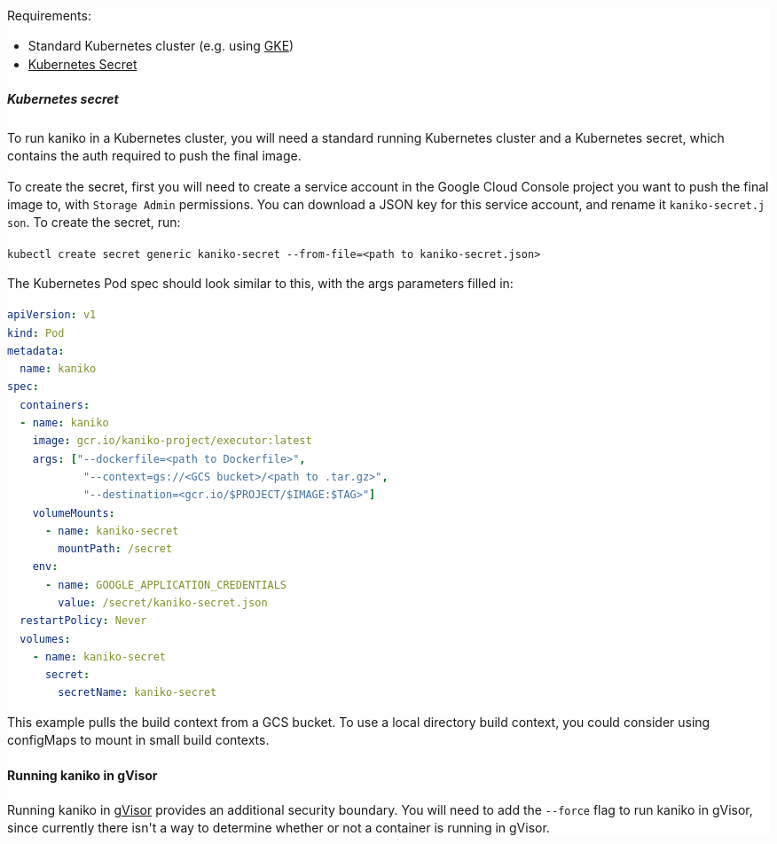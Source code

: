 Requirements:

- Standard Kubernetes cluster (e.g. using [GKE](https://cloud.google.com/kubernetes-engine/))
- [Kubernetes Secret](#kubernetes-secret)

##### Kubernetes secret

To run kaniko in a Kubernetes cluster, you will need a standard running Kubernetes cluster and a Kubernetes secret, which contains the auth required to push the final image.

To create the secret, first you will need to create a service account in the Google Cloud Console project you want to push the final image to, with `Storage Admin` permissions.
You can download a JSON key for this service account, and rename it `kaniko-secret.json`.
To create the secret, run:

```shell
kubectl create secret generic kaniko-secret --from-file=<path to kaniko-secret.json>
```

The Kubernetes Pod spec should look similar to this, with the args parameters filled in:

```yaml
apiVersion: v1
kind: Pod
metadata:
  name: kaniko
spec:
  containers:
  - name: kaniko
    image: gcr.io/kaniko-project/executor:latest
    args: ["--dockerfile=<path to Dockerfile>",
            "--context=gs://<GCS bucket>/<path to .tar.gz>",
            "--destination=<gcr.io/$PROJECT/$IMAGE:$TAG>"]
    volumeMounts:
      - name: kaniko-secret
        mountPath: /secret
    env:
      - name: GOOGLE_APPLICATION_CREDENTIALS
        value: /secret/kaniko-secret.json
  restartPolicy: Never
  volumes:
    - name: kaniko-secret
      secret:
        secretName: kaniko-secret
```

This example pulls the build context from a GCS bucket.
To use a local directory build context, you could consider using configMaps to mount in small build contexts.

#### Running kaniko in gVisor

Running kaniko in [gVisor](https://github.com/google/gvisor) provides an additional security boundary.
You will need to add the `--force` flag to run kaniko in gVisor, since currently there isn't a way to determine whether or not a container is running in gVisor.

